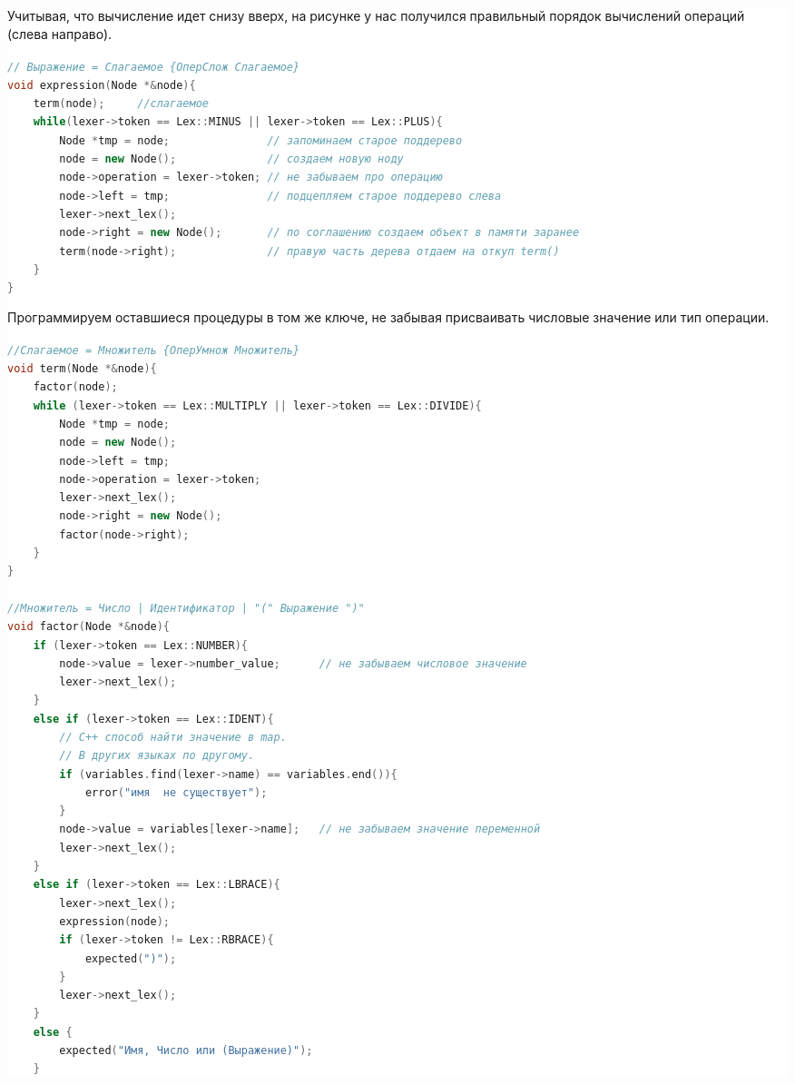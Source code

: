 ```
```

Учитывая, что вычисление идет снизу вверх, на рисунке у нас получился правильный порядок вычислений операций (слева направо). 

```c++
// Выражение = Слагаемое {ОперСлож Слагаемое}
void expression(Node *&node){
    term(node);     //слагаемое
    while(lexer->token == Lex::MINUS || lexer->token == Lex::PLUS){
        Node *tmp = node;               // запоминаем старое поддерево
        node = new Node();              // создаем новую ноду
        node->operation = lexer->token; // не забываем про операцию
        node->left = tmp;               // подцепляем старое поддерево слева
        lexer->next_lex();
        node->right = new Node();       // по соглашению создаем объект в памяти заранее
        term(node->right);              // правую часть дерева отдаем на откуп term()
    }
}
```

Программируем оставшиеся процедуры в том же ключе, не забывая присваивать числовые значение или тип операции.

```c++
//Слагаемое = Множитель {ОперУмнож Множитель}
void term(Node *&node){
    factor(node);
    while (lexer->token == Lex::MULTIPLY || lexer->token == Lex::DIVIDE){
        Node *tmp = node;
        node = new Node();
        node->left = tmp;
        node->operation = lexer->token;
        lexer->next_lex();
        node->right = new Node();
        factor(node->right);
    }
}

//Множитель = Число | Идентификатор | "(" Выражение ")"
void factor(Node *&node){
    if (lexer->token == Lex::NUMBER){
        node->value = lexer->number_value;      // не забываем числовое значение
        lexer->next_lex();
    }
    else if (lexer->token == Lex::IDENT){
        // C++ способ найти значение в map. 
        // В других языках по другому.
        if (variables.find(lexer->name) == variables.end()){
            error("имя  не существует");
        }
        node->value = variables[lexer->name];   // не забываем значение переменной
        lexer->next_lex();
    }
    else if (lexer->token == Lex::LBRACE){
        lexer->next_lex();
        expression(node);
        if (lexer->token != Lex::RBRACE){
            expected(")");
        }
        lexer->next_lex();
    } 
    else {
        expected("Имя, Число или (Выражение)");
    }
```